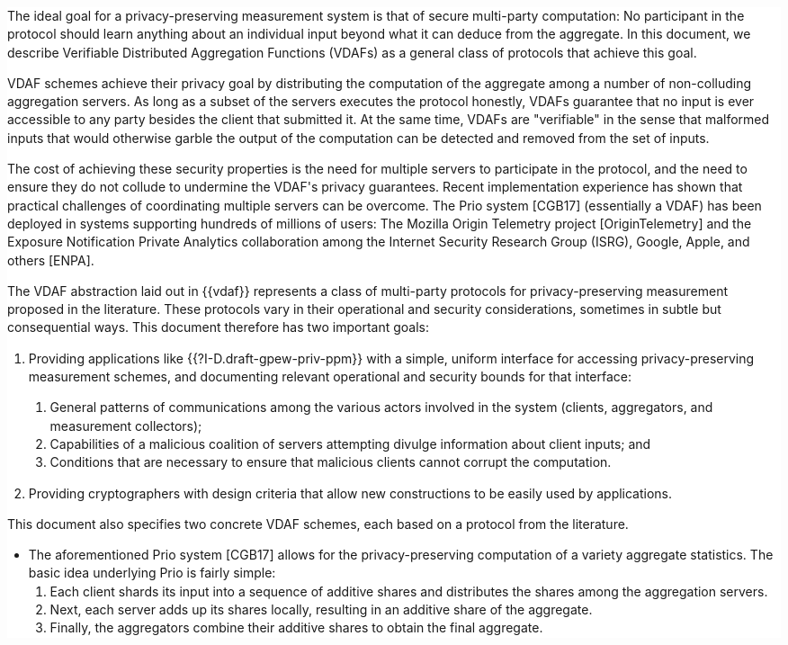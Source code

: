 The ideal goal for a privacy-preserving measurement system is that of secure
multi-party computation: No participant in the protocol should learn anything
about an individual input beyond what it can deduce from the aggregate. In this
document, we describe Verifiable Distributed Aggregation Functions (VDAFs) as a
general class of protocols that achieve this goal.

VDAF schemes achieve their privacy goal by distributing the computation of the
aggregate among a number of non-colluding aggregation servers. As long as a
subset of the servers executes the protocol honestly, VDAFs guarantee that no
input is ever accessible to any party besides the client that submitted it. At
the same time, VDAFs are "verifiable" in the sense that malformed inputs that
would otherwise garble the output of the computation can be detected and removed
from the set of inputs.

The cost of achieving these security properties is the need for multiple servers
to participate in the protocol, and the need to ensure they do not collude to
undermine the VDAF's privacy guarantees.  Recent implementation experience has
shown that practical challenges of coordinating multiple servers can be
overcome.  The Prio system [CGB17] (essentially a VDAF) has been deployed in
systems supporting hundreds of millions of users: The Mozilla Origin Telemetry
project [OriginTelemetry] and the Exposure Notification Private Analytics
collaboration among the Internet Security Research Group (ISRG), Google, Apple,
and others [ENPA].

The VDAF abstraction laid out in {{vdaf}} represents a class of multi-party
protocols for privacy-preserving measurement proposed in the literature. These
protocols vary in their operational and security considerations, sometimes in
subtle but consequential ways. This document therefore has two important goals:

 1. Providing applications like {{?I-D.draft-gpew-priv-ppm}} with a simple,
    uniform interface for accessing privacy-preserving measurement schemes, and
    documenting relevant operational and security bounds for that interface:

    1. General patterns of communications among the various actors involved in
       the system (clients, aggregators, and measurement collectors);
    1. Capabilities of a malicious coalition of servers attempting divulge
       information about client inputs; and
    1. Conditions that are necessary to ensure that malicious clients cannot
       corrupt the computation.

 1. Providing cryptographers with design criteria that allow new constructions
    to be easily used by applications.

This document also specifies two concrete VDAF schemes, each based on a protocol
from the literature.

* The aforementioned Prio system [CGB17] allows for the privacy-preserving
  computation of a variety aggregate statistics. The basic idea underlying Prio
  is fairly simple:
  1. Each client shards its input into a sequence of additive shares and
     distributes the shares among the aggregation servers.
  1. Next, each server adds up its shares locally, resulting in an additive
     share of the aggregate.
  1. Finally, the aggregators combine their additive shares to obtain the final
     aggregate.
